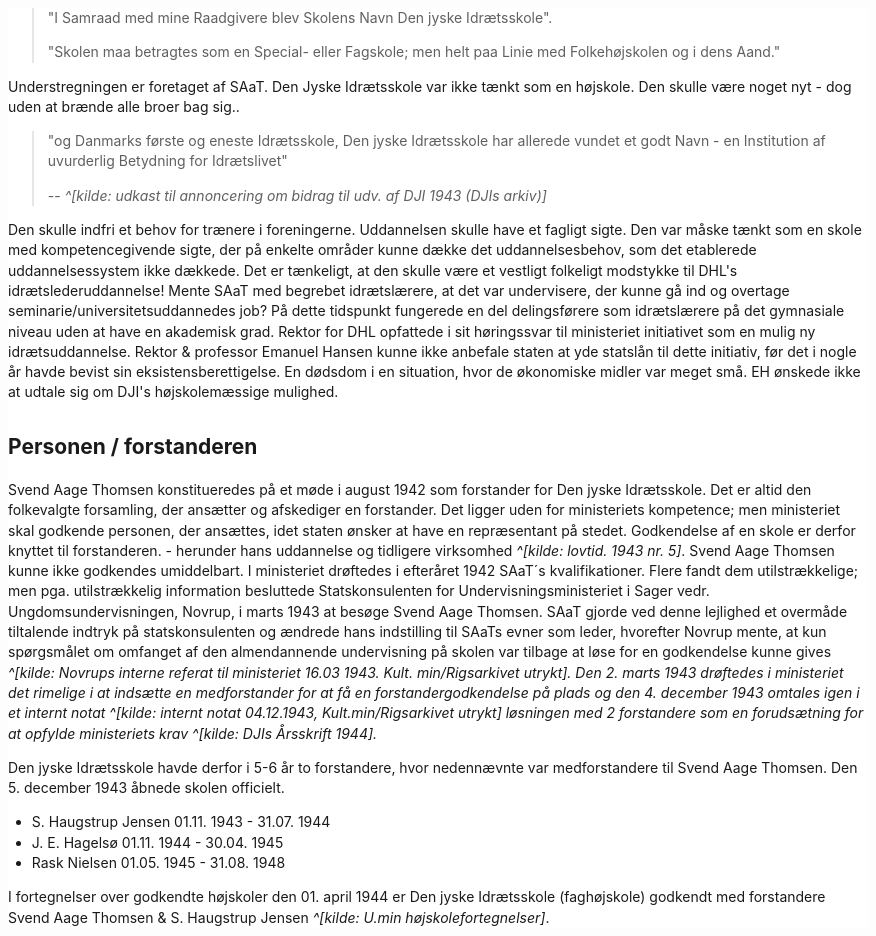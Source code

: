> "I Samraad med mine Raadgivere blev Skolens Navn Den jyske Idrætsskole".
>
> "Skolen maa betragtes som en Special- eller Fagskole; men helt paa Linie med Folkehøjskolen og i dens Aand."

Understregningen er foretaget af SAaT. Den Jyske Idrætsskole var ikke tænkt som en højskole. Den skulle være noget nyt - dog uden at brænde alle broer bag sig..

> "og Danmarks første og eneste Idrætsskole, Den jyske Idrætsskole har allerede vundet et godt Navn - en Institution af uvurderlig Betydning for Idrætslivet"
>
> -- <cite>^[kilde: udkast til annoncering om bidrag til udv. af DJI 1943 (DJIs arkiv)]</cite>

Den skulle indfri et behov for trænere i foreningerne. Uddannelsen skulle have et fagligt sigte. Den var måske tænkt som en skole med kompetencegivende sigte, der på enkelte områder kunne dække det uddannelsesbehov, som det etablerede uddannelsessystem ikke dækkede. Det er tænkeligt, at den skulle være et vestligt folkeligt modstykke til DHL's idrætslederuddannelse! Mente SAaT med begrebet idrætslærere, at det var undervisere, der kunne gå ind og overtage seminarie/universitetsuddannedes job? På dette tidspunkt fungerede en del delingsførere som idrætslærere på det gymnasiale niveau uden at have en akademisk grad. Rektor for DHL opfattede i sit høringssvar til ministeriet initiativet som en mulig ny idrætsuddannelse. Rektor & professor Emanuel Hansen kunne ikke anbefale staten at yde statslån til dette initiativ, før det i nogle år havde bevist sin eksistensberettigelse. En dødsdom i en situation, hvor de økonomiske midler var meget små. EH ønskede ikke at udtale sig om DJI's højskolemæssige mulighed.

## Personen / forstanderen

Svend Aage Thomsen konstitueredes på et møde i august 1942 som forstander for Den jyske Idrætsskole. Det er altid den folkevalgte forsamling, der ansætter og afskediger en forstander. Det ligger uden for ministeriets kompetence; men ministeriet skal godkende personen, der ansættes, idet staten ønsker at have en repræsentant på stedet. Godkendelse af en skole er derfor knyttet til forstanderen. - herunder hans uddannelse og tidligere virksomhed <cite>^[kilde: lovtid. 1943 nr. 5]</cite>. Svend Aage Thomsen kunne ikke godkendes umiddelbart. I ministeriet drøftedes i efteråret 1942 SAaT´s kvalifikationer. Flere fandt dem utilstrækkelige; men pga. utilstrækkelig information besluttede Statskonsulenten for Undervisningsministeriet i Sager vedr. Ungdomsundervisningen, Novrup, i marts 1943 at besøge Svend Aage Thomsen. SAaT gjorde ved denne lejlighed et overmåde tiltalende indtryk på statskonsulenten og ændrede hans indstilling til SAaTs evner som leder, hvorefter Novrup mente, at kun spørgsmålet om omfanget af den almendannende undervisning på skolen var tilbage at løse for en godkendelse kunne gives <cite>^[kilde: Novrups interne referat til ministeriet 16.03 1943. Kult. min/Rigsarkivet utrykt]. Den 2. marts 1943 drøftedes i ministeriet det rimelige i at indsætte en medforstander for at få en forstandergodkendelse på plads og den 4. december 1943 omtales igen i et internt notat <cite>^[kilde: internt notat 04.12.1943, Kult.min/Rigsarkivet utrykt]</cite> løsningen med 2 forstandere som en forudsætning for at opfylde ministeriets krav <cite>^[kilde: DJIs Årsskrift 1944]</cite>.

Den jyske Idrætsskole havde derfor i 5-6 år to forstandere, hvor nedennævnte var medforstandere til Svend Aage Thomsen. Den 5. december 1943 åbnede skolen officielt.

- S. Haugstrup Jensen 01.11. 1943 - 31.07. 1944
- J. E. Hagelsø 01.11. 1944 - 30.04. 1945
- Rask Nielsen 01.05. 1945 - 31.08. 1948

I fortegnelser over godkendte højskoler den 01. april 1944 er Den jyske Idrætsskole (faghøjskole) godkendt med forstandere Svend Aage Thomsen & S. Haugstrup Jensen <cite>^[kilde: U.min højskolefortegnelser]</cite>.
